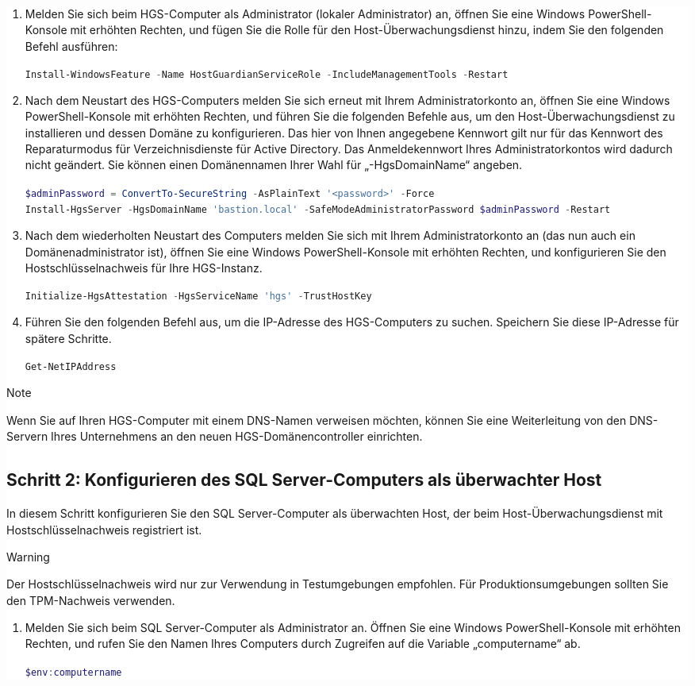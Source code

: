 1. Melden Sie sich beim HGS-Computer als Administrator (lokaler Administrator) an, öffnen Sie eine Windows PowerShell-Konsole mit erhöhten Rechten, und fügen Sie die Rolle für den Host-Überwachungsdienst hinzu, indem Sie den folgenden Befehl ausführen:

   ```powershell
   Install-WindowsFeature -Name HostGuardianServiceRole -IncludeManagementTools -Restart
   ```

2. Nach dem Neustart des HGS-Computers melden Sie sich erneut mit Ihrem Administratorkonto an, öffnen Sie eine Windows PowerShell-Konsole mit erhöhten Rechten, und führen Sie die folgenden Befehle aus, um den Host-Überwachungsdienst zu installieren und dessen Domäne zu konfigurieren. Das hier von Ihnen angegebene Kennwort gilt nur für das Kennwort des Reparaturmodus für Verzeichnisdienste für Active Directory. Das Anmeldekennwort Ihres Administratorkontos wird dadurch nicht geändert. Sie können einen Domänennamen Ihrer Wahl für „-HgsDomainName“ angeben.

   ```powershell
   $adminPassword = ConvertTo-SecureString -AsPlainText '<password>' -Force
   Install-HgsServer -HgsDomainName 'bastion.local' -SafeModeAdministratorPassword $adminPassword -Restart
   ```

3. Nach dem wiederholten Neustart des Computers melden Sie sich mit Ihrem Administratorkonto an (das nun auch ein Domänenadministrator ist), öffnen Sie eine Windows PowerShell-Konsole mit erhöhten Rechten, und konfigurieren Sie den Hostschlüsselnachweis für Ihre HGS-Instanz. 

   ```powershell
   Initialize-HgsAttestation -HgsServiceName 'hgs' -TrustHostKey  
   ```

4. Führen Sie den folgenden Befehl aus, um die IP-Adresse des HGS-Computers zu suchen. Speichern Sie diese IP-Adresse für spätere Schritte.

   ```powershell
   Get-NetIPAddress  
   ```

> [!NOTE]
> Wenn Sie auf Ihren HGS-Computer mit einem DNS-Namen verweisen möchten, können Sie eine Weiterleitung von den DNS-Servern Ihres Unternehmens an den neuen HGS-Domänencontroller einrichten.  

## <a name="step-2-configure-the-sql-server-computer-as-a-guarded-host"></a>Schritt 2: Konfigurieren des SQL Server-Computers als überwachter Host
In diesem Schritt konfigurieren Sie den SQL Server-Computer als überwachten Host, der beim Host-Überwachungsdienst mit Hostschlüsselnachweis registriert ist.

> [!WARNING]
> Der Hostschlüsselnachweis wird nur zur Verwendung in Testumgebungen empfohlen. Für Produktionsumgebungen sollten Sie den TPM-Nachweis verwenden.

1. Melden Sie sich beim SQL Server-Computer als Administrator an. Öffnen Sie eine Windows PowerShell-Konsole mit erhöhten Rechten, und rufen Sie den Namen Ihres Computers durch Zugreifen auf die Variable „computername“ ab.

   ```powershell
   $env:computername 
   ```
